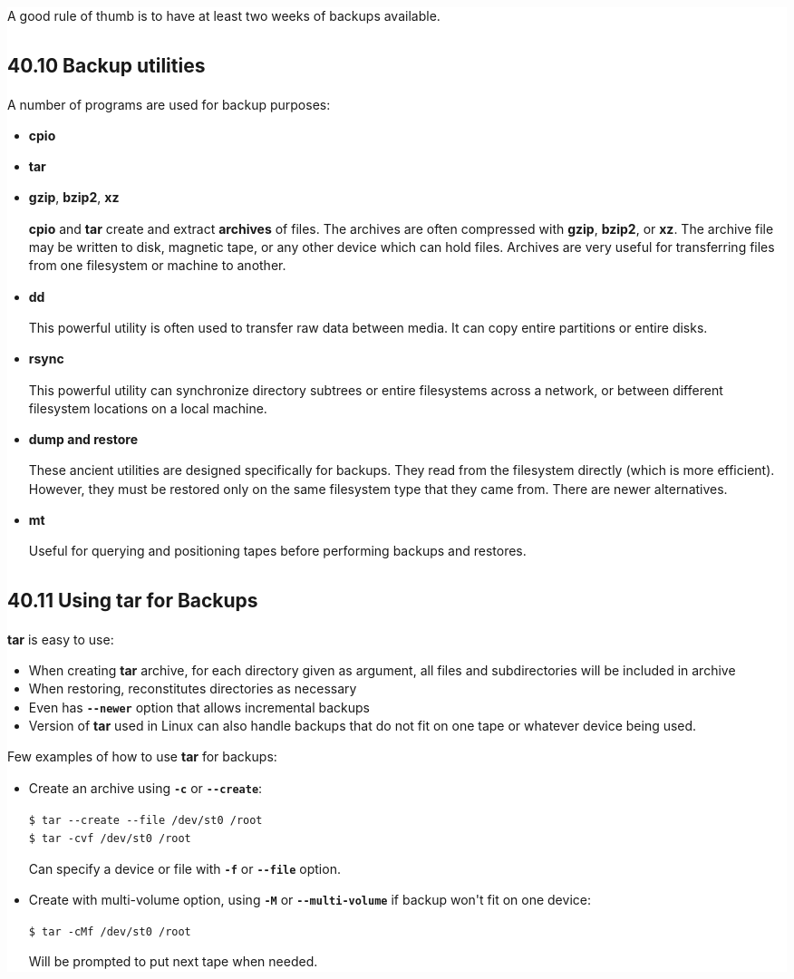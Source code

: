 A good rule of thumb is to have at least two weeks of backups available.

## 40.10 Backup utilities
A number of programs are used for backup purposes:
- **cpio**
- **tar**
- **gzip**, **bzip2**, **xz**

  **cpio** and **tar** create and extract **archives** of files. The archives are often compressed with **gzip**, **bzip2**, or **xz**. The archive file may be written to disk, magnetic tape, or any other device which can hold files. Archives are very useful for transferring files from one filesystem or machine to another.

- **dd**

  This powerful utility is often used to transfer raw data between media. It can copy entire partitions or entire disks.

- **rsync**

  This powerful utility can synchronize directory subtrees or entire filesystems across a network, or between different filesystem locations on a local machine.

- **dump and restore**

  These ancient utilities are designed specifically for backups. They read from the filesystem directly (which is more efficient). However, they must be restored only on the same filesystem type that they came from. There are newer alternatives.

- **mt**

  Useful for querying and positioning tapes before performing backups and restores.

## 40.11 Using tar for Backups
**tar** is easy to use:
- When creating **tar** archive, for each directory given as argument, all files and subdirectories will be included in archive
- When restoring, reconstitutes directories as necessary
- Even has **`--newer`** option that allows incremental backups
- Version of **tar** used in Linux can also handle backups that do not fit on one tape or whatever device being used.

Few examples of how to use **tar** for backups:
- Create an archive using **`-c`** or **`--create`**:
  ```shell
  $ tar --create --file /dev/st0 /root
  $ tar -cvf /dev/st0 /root
  ```
  Can specify a device or file with **`-f`** or **`--file`** option.

- Create with multi-volume option, using **`-M`** or **`--multi-volume`** if backup won't fit on one device:
  ```shell
  $ tar -cMf /dev/st0 /root
  ```
  Will be prompted to put next tape when needed.

